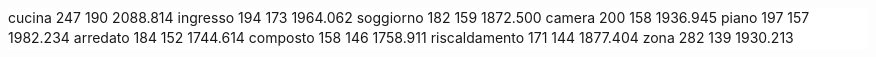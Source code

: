    <td style="text-align:left;"> cucina </td>
   <td style="text-align:right;"> 247 </td>
   <td style="text-align:right;"> 190 </td>
   <td style="text-align:right;"> 2088.814 </td>
  </tr>
  <tr>
   <td style="text-align:left;"> ingresso </td>
   <td style="text-align:right;"> 194 </td>
   <td style="text-align:right;"> 173 </td>
   <td style="text-align:right;"> 1964.062 </td>
  </tr>
  <tr>
   <td style="text-align:left;"> soggiorno </td>
   <td style="text-align:right;"> 182 </td>
   <td style="text-align:right;"> 159 </td>
   <td style="text-align:right;"> 1872.500 </td>
  </tr>
  <tr>
   <td style="text-align:left;"> camera </td>
   <td style="text-align:right;"> 200 </td>
   <td style="text-align:right;"> 158 </td>
   <td style="text-align:right;"> 1936.945 </td>
  </tr>
  <tr>
   <td style="text-align:left;"> piano </td>
   <td style="text-align:right;"> 197 </td>
   <td style="text-align:right;"> 157 </td>
   <td style="text-align:right;"> 1982.234 </td>
  </tr>
  <tr>
   <td style="text-align:left;"> arredato </td>
   <td style="text-align:right;"> 184 </td>
   <td style="text-align:right;"> 152 </td>
   <td style="text-align:right;"> 1744.614 </td>
  </tr>
  <tr>
   <td style="text-align:left;"> composto </td>
   <td style="text-align:right;"> 158 </td>
   <td style="text-align:right;"> 146 </td>
   <td style="text-align:right;"> 1758.911 </td>
  </tr>
  <tr>
   <td style="text-align:left;"> riscaldamento </td>
   <td style="text-align:right;"> 171 </td>
   <td style="text-align:right;"> 144 </td>
   <td style="text-align:right;"> 1877.404 </td>
  </tr>
  <tr>
   <td style="text-align:left;"> zona </td>
   <td style="text-align:right;"> 282 </td>
   <td style="text-align:right;"> 139 </td>
   <td style="text-align:right;"> 1930.213 </td>
  </tr>
</tbody>
</table>
